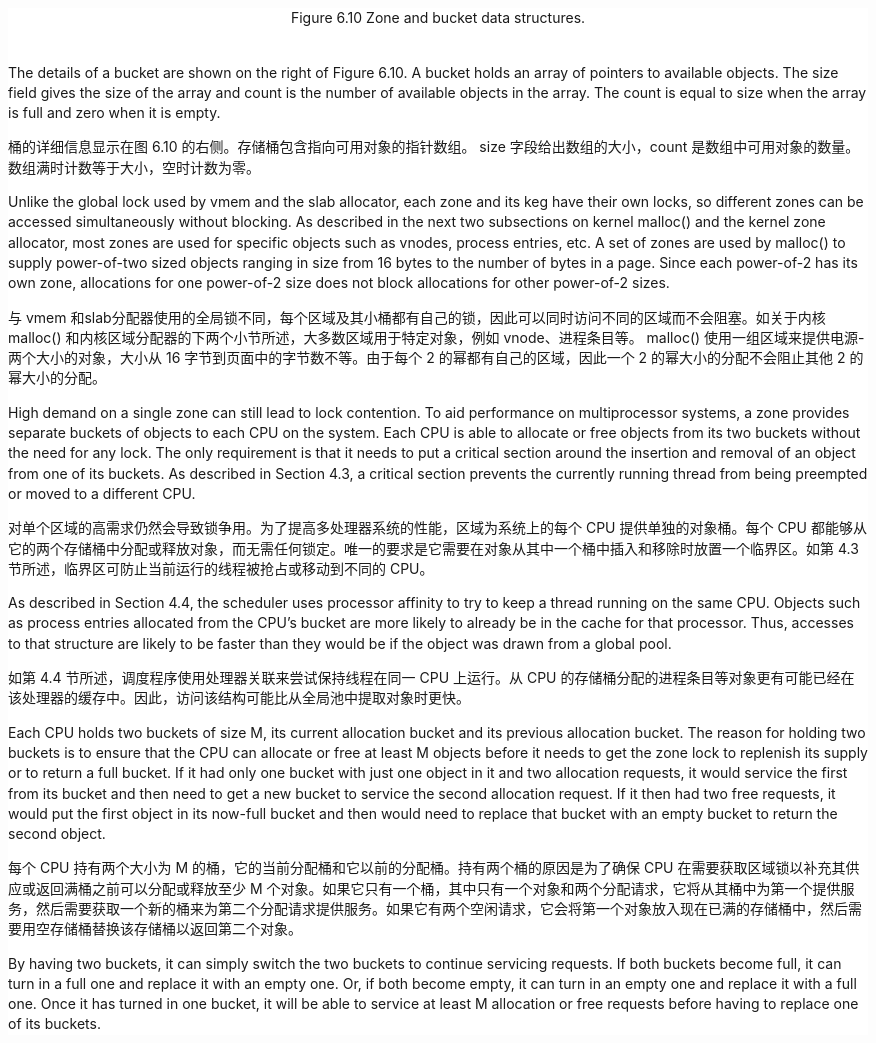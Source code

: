<center>Figure 6.10 Zone and bucket data structures.</center><br>

The details of a bucket are shown on the right of Figure 6.10. A bucket holds an array of pointers to available objects. The size field gives the size of the array and count is the number of available objects in the array. The count is equal to size when the array is full and zero when it is empty.

桶的详细信息显示在图 6.10 的右侧。存储桶包含指向可用对象的指针数组。 size 字段给出数组的大小，count 是数组中可用对象的数量。数组满时计数等于大小，空时计数为零。

Unlike the global lock used by vmem and the slab allocator, each zone and its keg have their own locks, so different zones can be accessed simultaneously without blocking. As described in the next two subsections on kernel malloc() and the kernel zone allocator, most zones are used for specific objects such as vnodes, process entries, etc. A set of zones are used by malloc() to supply power-of-two sized objects ranging in size from 16 bytes to the number of bytes in a page. Since each power-of-2 has its own zone, allocations for one power-of-2 size does not block allocations for other power-of-2 sizes.

与 vmem 和slab分配器使用的全局锁不同，每个区域及其小桶都有自己的锁，因此可以同时访问不同的区域而不会阻塞。如关于内核 malloc() 和内核区域分配器的下两个小节所述，大多数区域用于特定对象，例如 vnode、进程条目等。 malloc() 使用一组区域来提供电源-两个大小的对象，大小从 16 字节到页面中的字节数不等。由于每个 2 的幂都有自己的区域，因此一个 2 的幂大小的分配不会阻止其他 2 的幂大小的分配。

High demand on a single zone can still lead to lock contention. To aid performance on multiprocessor systems, a zone provides separate buckets of objects to each CPU on the system. Each CPU is able to allocate or free objects from its two buckets without the need for any lock. The only requirement is that it needs to put a critical section around the insertion and removal of an object from one of its buckets. As described in Section 4.3, a critical section prevents the currently running thread from being preempted or moved to a different CPU.

对单个区域的高需求仍然会导致锁争用。为了提高多处理器系统的性能，区域为系统上的每个 CPU 提供单独的对象桶。每个 CPU 都能够从它的两个存储桶中分配或释放对象，而无需任何锁定。唯一的要求是它需要在对象从其中一个桶中插入和移除时放置一个临界区。如第 4.3 节所述，临界区可防止当前运行的线程被抢占或移动到不同的 CPU。

As described in Section 4.4, the scheduler uses processor affinity to try to keep a thread running on the same CPU. Objects such as process entries allocated from the CPU’s bucket are more likely to already be in the cache for that processor. Thus, accesses to that structure are likely to be faster than they would be if the object was drawn from a global pool.

如第 4.4 节所述，调度程序使用处理器关联来尝试保持线程在同一 CPU 上运行。从 CPU 的存储桶分配的进程条目等对象更有可能已经在该处理器的缓存中。因此，访问该结构可能比从全局池中提取对象时更快。

Each CPU holds two buckets of size M, its current allocation bucket and its previous allocation bucket. The reason for holding two buckets is to ensure that the CPU can allocate or free at least M objects before it needs to get the zone lock to replenish its supply or to return a full bucket. If it had only one bucket with just one object in it and two allocation requests, it would service the first from its bucket and then need to get a new bucket to service the second allocation request. If it then had two free requests, it would put the first object in its now-full bucket and then would need to replace that bucket with an empty bucket to return the second object.

每个 CPU 持有两个大小为 M 的桶，它的当前分配桶和它以前的分配桶。持有两个桶的原因是为了确保 CPU 在需要获取区域锁以补充其供应或返回满桶之前可以分配或释放至少 M 个对象。如果它只有一个桶，其中只有一个对象和两个分配请求，它将从其桶中为第一个提供服务，然后需要获取一个新的桶来为第二个分配请求提供服务。如果它有两个空闲请求，它会将第一个对象放入现在已满的存储桶中，然后需要用空存储桶替换该存储桶以返回第二个对象。

By having two buckets, it can simply switch the two buckets to continue servicing requests. If both buckets become full, it can turn in a full one and replace it with an empty one. Or, if both become empty, it can turn in an empty one and replace it with a full one. Once it has turned in one bucket, it will be able to service at least M allocation or free requests before having to replace one of its buckets.
